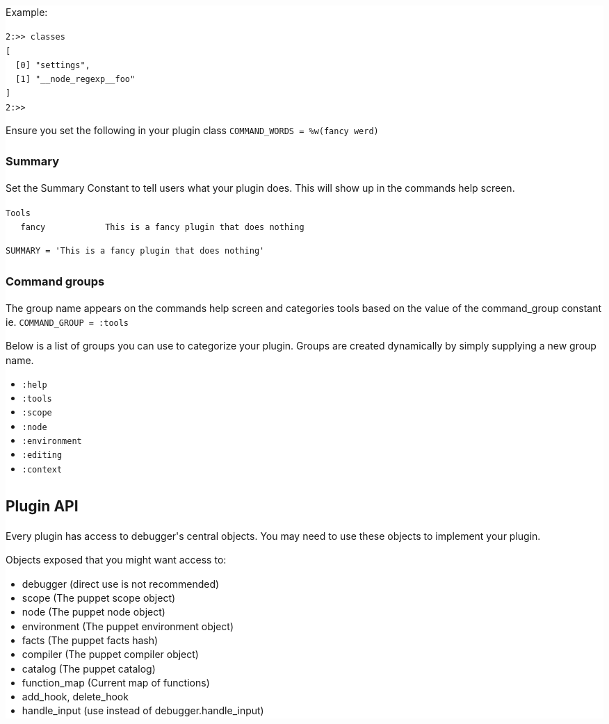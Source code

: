 Example:

```
2:>> classes
[
  [0] "settings",
  [1] "__node_regexp__foo"
]
2:>>
```

Ensure you set the following in your plugin class
`COMMAND_WORDS = %w(fancy werd)`
 
### Summary
Set the Summary Constant to tell users what your plugin does.  This will show up in the commands help
screen.

```bash
Tools
   fancy            This is a fancy plugin that does nothing
```

`SUMMARY = 'This is a fancy plugin that does nothing'`
    

### Command groups
The group name appears on the commands help screen and categories tools
based on the value of the command_group constant ie. `COMMAND_GROUP = :tools`

Below is a list of groups you can use to categorize your plugin.  Groups are created dynamically by simply supplying
a new group name.

* `:help`
* `:tools`
* `:scope`
* `:node`
* `:environment`
* `:editing`
* `:context`
 
## Plugin API
Every plugin has access to debugger's central objects.  You may need to use these objects to implement your plugin.

Objects exposed that you might want access to:

* debugger     (direct use is not recommended)
* scope        (The puppet scope object)        
* node         (The puppet node object)       
* environment  (The puppet environment object)
* facts        (The puppet facts hash)    
* compiler     (The puppet compiler object)    
* catalog      (The puppet catalog)
* function_map (Current map of functions)
* add_hook, delete_hook
* handle_input (use instead of debugger.handle_input)
